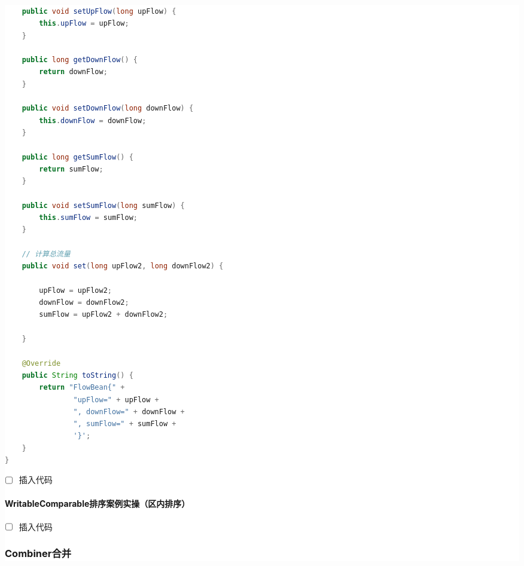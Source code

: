 ```java
    public void setUpFlow(long upFlow) {
        this.upFlow = upFlow;
    }

    public long getDownFlow() {
        return downFlow;
    }

    public void setDownFlow(long downFlow) {
        this.downFlow = downFlow;
    }

    public long getSumFlow() {
        return sumFlow;
    }

    public void setSumFlow(long sumFlow) {
        this.sumFlow = sumFlow;
    }

    // 计算总流量
    public void set(long upFlow2, long downFlow2) {

        upFlow = upFlow2;
        downFlow = downFlow2;
        sumFlow = upFlow2 + downFlow2;

    }

    @Override
    public String toString() {
        return "FlowBean{" +
                "upFlow=" + upFlow +
                ", downFlow=" + downFlow +
                ", sumFlow=" + sumFlow +
                '}';
    }
}
```

- [ ] 插入代码

#### WritableComparable排序案例实操（区内排序）

- [ ] 插入代码



### Combiner合并
